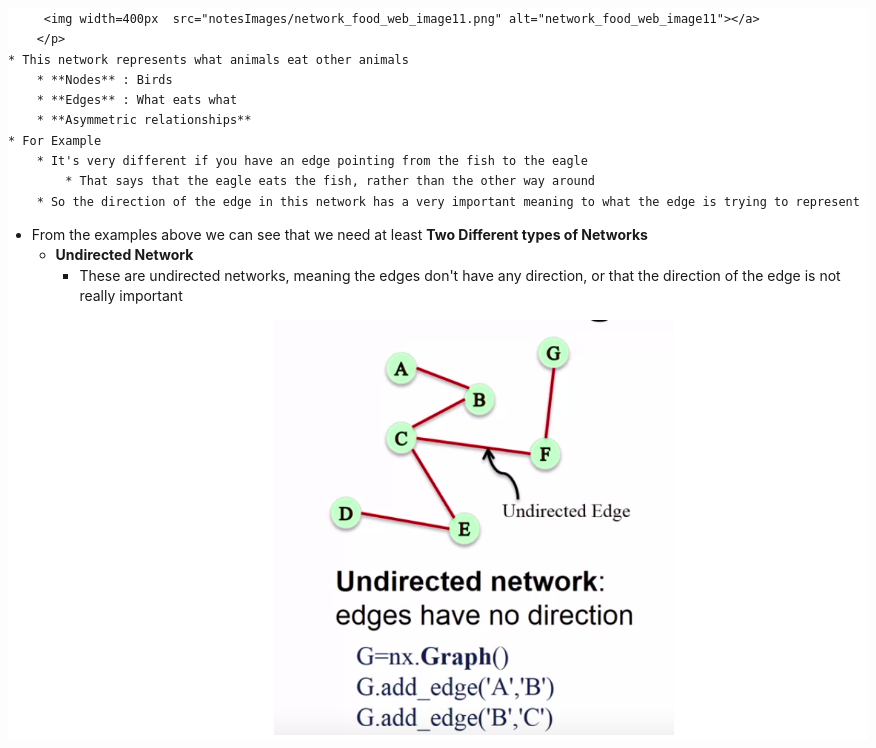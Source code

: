 		 <img width=400px  src="notesImages/network_food_web_image11.png" alt="network_food_web_image11"></a>
		</p>
	* This network represents what animals eat other animals
		* **Nodes** : Birds
		* **Edges** : What eats what
		* **Asymmetric relationships**
	* For Example
		* It's very different if you have an edge pointing from the fish to the eagle
			* That says that the eagle eats the fish, rather than the other way around
		* So the direction of the edge in this network has a very important meaning to what the edge is trying to represent
* From the examples above we can see that we need at least **Two Different types of Networks**
	* **Undirected Network**
		* These are undirected networks, meaning the edges don't have any direction, or that the direction of the edge is not really important
			<p align="center">
			  <a href="javascript:void(0)" rel="noopener">
			 <img width=400px  src="notesImages/network_undirected_image4.png" alt="network_undirected_image4"></a>
			</p>